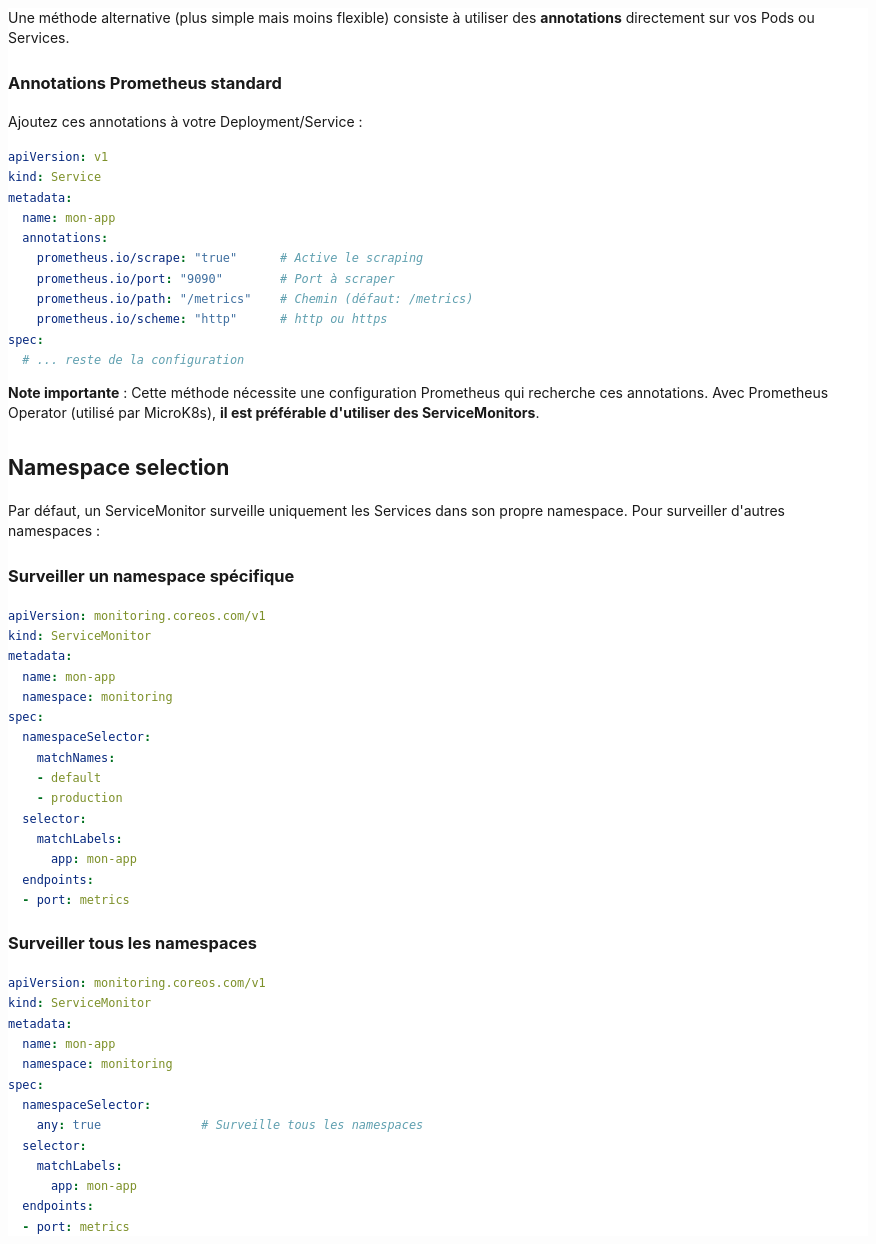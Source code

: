 Une méthode alternative (plus simple mais moins flexible) consiste à utiliser des **annotations** directement sur vos Pods ou Services.

### Annotations Prometheus standard

Ajoutez ces annotations à votre Deployment/Service :

```yaml
apiVersion: v1
kind: Service
metadata:
  name: mon-app
  annotations:
    prometheus.io/scrape: "true"      # Active le scraping
    prometheus.io/port: "9090"        # Port à scraper
    prometheus.io/path: "/metrics"    # Chemin (défaut: /metrics)
    prometheus.io/scheme: "http"      # http ou https
spec:
  # ... reste de la configuration
```

**Note importante** : Cette méthode nécessite une configuration Prometheus qui recherche ces annotations. Avec Prometheus Operator (utilisé par MicroK8s), **il est préférable d'utiliser des ServiceMonitors**.

## Namespace selection

Par défaut, un ServiceMonitor surveille uniquement les Services dans son propre namespace. Pour surveiller d'autres namespaces :

### Surveiller un namespace spécifique

```yaml
apiVersion: monitoring.coreos.com/v1
kind: ServiceMonitor
metadata:
  name: mon-app
  namespace: monitoring
spec:
  namespaceSelector:
    matchNames:
    - default
    - production
  selector:
    matchLabels:
      app: mon-app
  endpoints:
  - port: metrics
```

### Surveiller tous les namespaces

```yaml
apiVersion: monitoring.coreos.com/v1
kind: ServiceMonitor
metadata:
  name: mon-app
  namespace: monitoring
spec:
  namespaceSelector:
    any: true              # Surveille tous les namespaces
  selector:
    matchLabels:
      app: mon-app
  endpoints:
  - port: metrics
```